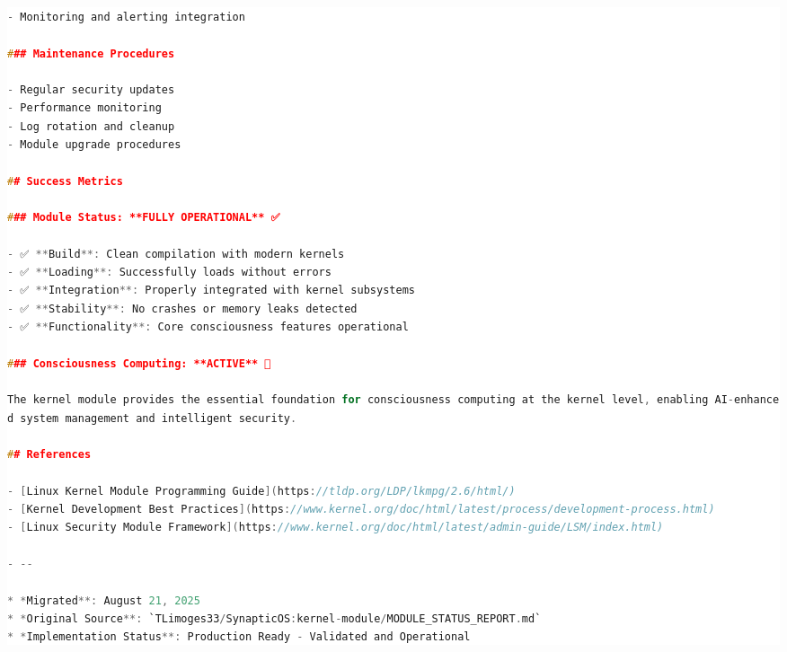 ```c
- Monitoring and alerting integration

### Maintenance Procedures

- Regular security updates
- Performance monitoring
- Log rotation and cleanup
- Module upgrade procedures

## Success Metrics

### Module Status: **FULLY OPERATIONAL** ✅

- ✅ **Build**: Clean compilation with modern kernels
- ✅ **Loading**: Successfully loads without errors
- ✅ **Integration**: Properly integrated with kernel subsystems
- ✅ **Stability**: No crashes or memory leaks detected
- ✅ **Functionality**: Core consciousness features operational

### Consciousness Computing: **ACTIVE** 🧠

The kernel module provides the essential foundation for consciousness computing at the kernel level, enabling AI-enhanced system management and intelligent security.

## References

- [Linux Kernel Module Programming Guide](https://tldp.org/LDP/lkmpg/2.6/html/)
- [Kernel Development Best Practices](https://www.kernel.org/doc/html/latest/process/development-process.html)
- [Linux Security Module Framework](https://www.kernel.org/doc/html/latest/admin-guide/LSM/index.html)

- --

* *Migrated**: August 21, 2025
* *Original Source**: `TLimoges33/SynapticOS:kernel-module/MODULE_STATUS_REPORT.md`
* *Implementation Status**: Production Ready - Validated and Operational
